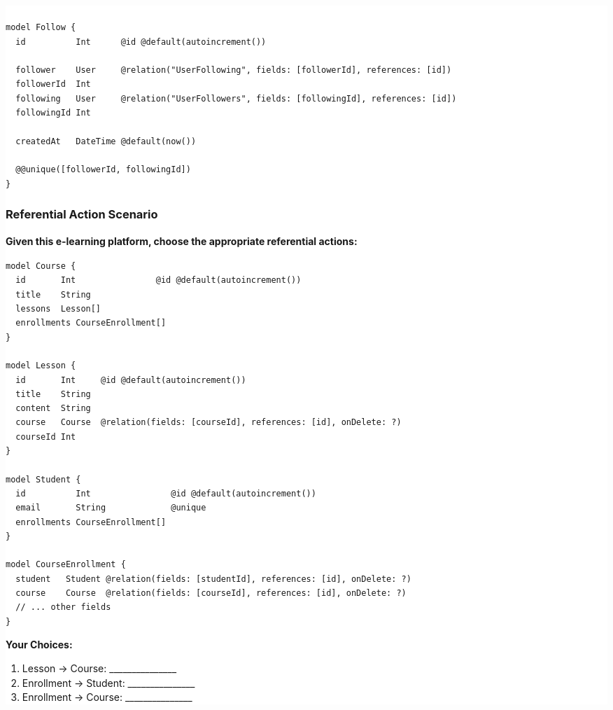 ```prisma

model Follow {
  id          Int      @id @default(autoincrement())
  
  follower    User     @relation("UserFollowing", fields: [followerId], references: [id])
  followerId  Int
  following   User     @relation("UserFollowers", fields: [followingId], references: [id])
  followingId Int
  
  createdAt   DateTime @default(now())
  
  @@unique([followerId, followingId])
}
```

### Referential Action Scenario

**Given this e-learning platform, choose the appropriate referential actions:**

```prisma
model Course {
  id       Int                @id @default(autoincrement())
  title    String
  lessons  Lesson[]
  enrollments CourseEnrollment[]
}

model Lesson {
  id       Int     @id @default(autoincrement())
  title    String
  content  String
  course   Course  @relation(fields: [courseId], references: [id], onDelete: ?)
  courseId Int
}

model Student {
  id          Int                @id @default(autoincrement())
  email       String             @unique
  enrollments CourseEnrollment[]
}

model CourseEnrollment {
  student   Student @relation(fields: [studentId], references: [id], onDelete: ?)
  course    Course  @relation(fields: [courseId], references: [id], onDelete: ?)
  // ... other fields
}
```

**Your Choices:**
1. Lesson → Course: _______________
2. Enrollment → Student: _______________  
3. Enrollment → Course: _______________
